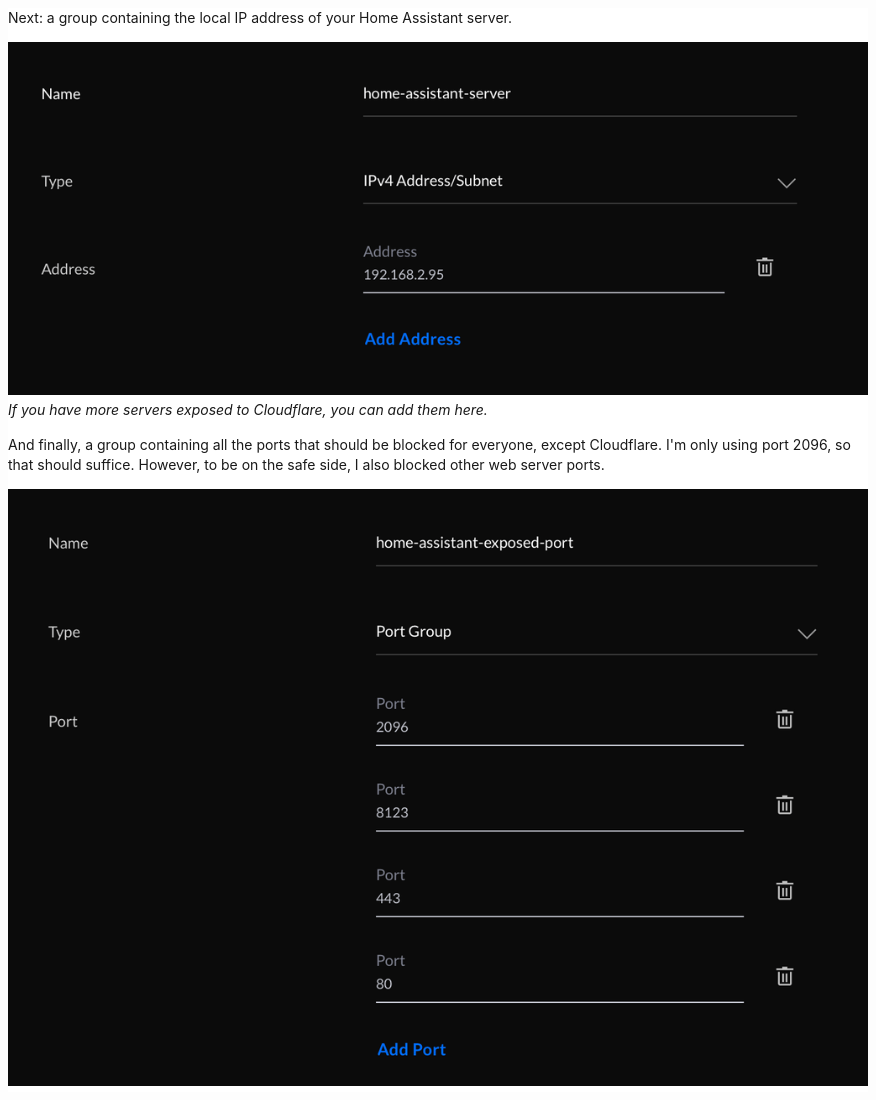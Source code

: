 Next: a group containing the local IP address of your Home Assistant server.

![Unifi: IP group with my Home Assistant server](/uploads/2020-12-12-secure-home-assistant-access-with-cloudflare-and-ubiquiti-dream-machine/unifi-firewall-rules-3.png)
*If you have more servers exposed to Cloudflare, you can add them here.*

And finally, a group containing all the ports that should be blocked for everyone, except Cloudflare. I'm only using port 2096, so that should suffice. However, to be on the safe side, I also blocked other web server ports.

![Unifi: Port group with all exposed ports](/uploads/2020-12-12-secure-home-assistant-access-with-cloudflare-and-ubiquiti-dream-machine/unifi-firewall-rules-4.png)
